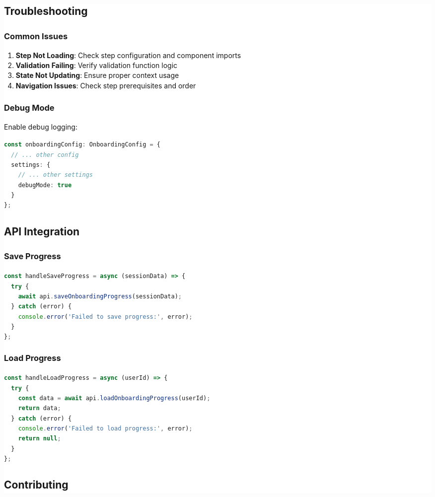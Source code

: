 ## Troubleshooting

### Common Issues

1. **Step Not Loading**: Check step configuration and component imports
2. **Validation Failing**: Verify validation function logic
3. **State Not Updating**: Ensure proper context usage
4. **Navigation Issues**: Check step prerequisites and order

### Debug Mode

Enable debug logging:

```typescript
const onboardingConfig: OnboardingConfig = {
  // ... other config
  settings: {
    // ... other settings
    debugMode: true
  }
};
```

## API Integration

### Save Progress

```typescript
const handleSaveProgress = async (sessionData) => {
  try {
    await api.saveOnboardingProgress(sessionData);
  } catch (error) {
    console.error('Failed to save progress:', error);
  }
};
```

### Load Progress

```typescript
const handleLoadProgress = async (userId) => {
  try {
    const data = await api.loadOnboardingProgress(userId);
    return data;
  } catch (error) {
    console.error('Failed to load progress:', error);
    return null;
  }
};
```

## Contributing
